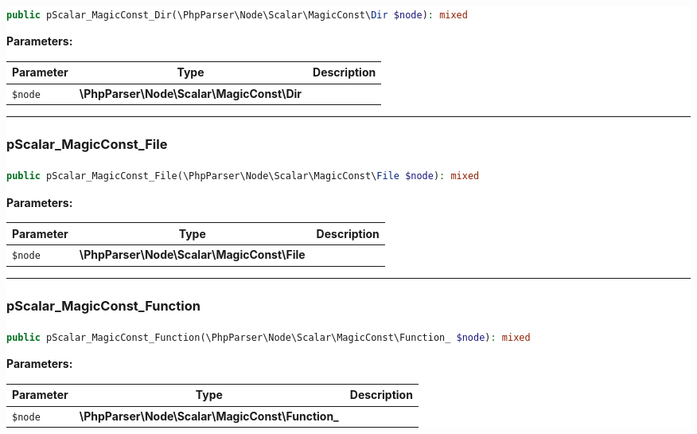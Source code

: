 

```php
public pScalar_MagicConst_Dir(\PhpParser\Node\Scalar\MagicConst\Dir $node): mixed
```








**Parameters:**

| Parameter | Type | Description |
|-----------|------|-------------|
| `$node` | **\PhpParser\Node\Scalar\MagicConst\Dir** |  |




***

### pScalar_MagicConst_File



```php
public pScalar_MagicConst_File(\PhpParser\Node\Scalar\MagicConst\File $node): mixed
```








**Parameters:**

| Parameter | Type | Description |
|-----------|------|-------------|
| `$node` | **\PhpParser\Node\Scalar\MagicConst\File** |  |




***

### pScalar_MagicConst_Function



```php
public pScalar_MagicConst_Function(\PhpParser\Node\Scalar\MagicConst\Function_ $node): mixed
```








**Parameters:**

| Parameter | Type | Description |
|-----------|------|-------------|
| `$node` | **\PhpParser\Node\Scalar\MagicConst\Function_** |  |

